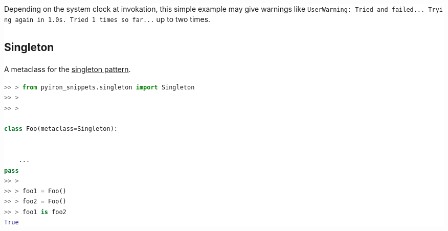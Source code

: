 Depending on the system clock at invokation, this simple example may give warnings like `UserWarning: Tried and failed... Trying again in 1.0s. Tried 1 times so far...` up to two times.


## Singleton

A metaclass for the [singleton pattern](https://en.wikipedia.org/wiki/Singleton_pattern).

```python
>> > from pyiron_snippets.singleton import Singleton
>> >
>> >

class Foo(metaclass=Singleton):


    ...
pass
>> >
>> > foo1 = Foo()
>> > foo2 = Foo()
>> > foo1 is foo2
True

```